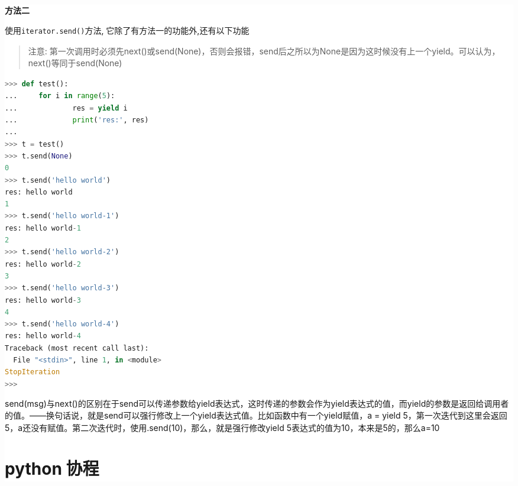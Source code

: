 **方法二**

使用`iterator.send()`方法, 它除了有方法一的功能外,还有以下功能

> 注意: 第一次调用时必须先next()或send(None)，否则会报错，send后之所以为None是因为这时候没有上一个yield。可以认为，next()等同于send(None)

```python
>>> def test():
...     for i in range(5):
...             res = yield i
...             print('res:', res)
...
>>> t = test()
>>> t.send(None)
0
>>> t.send('hello world')
res: hello world
1
>>> t.send('hello world-1')
res: hello world-1
2
>>> t.send('hello world-2')
res: hello world-2
3
>>> t.send('hello world-3')
res: hello world-3
4
>>> t.send('hello world-4')
res: hello world-4
Traceback (most recent call last):
  File "<stdin>", line 1, in <module>
StopIteration
>>> 
```



send(msg)与next()的区别在于send可以传递参数给yield表达式，这时传递的参数会作为yield表达式的值，而yield的参数是返回给调用者的值。——换句话说，就是send可以强行修改上一个yield表达式值。比如函数中有一个yield赋值，a = yield 5，第一次迭代到这里会返回5，a还没有赋值。第二次迭代时，使用.send(10)，那么，就是强行修改yield 5表达式的值为10，本来是5的，那么a=10





# python 协程
